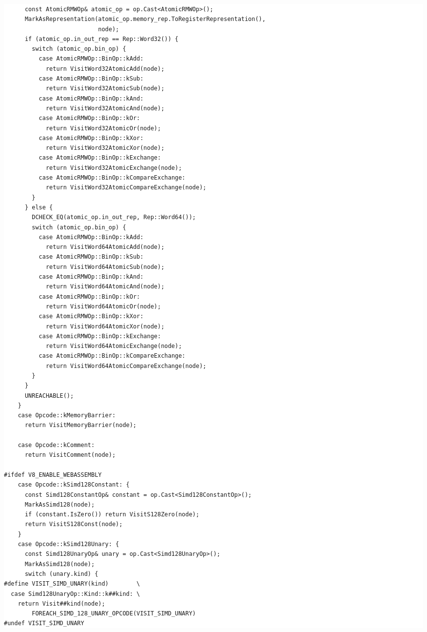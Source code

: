 ```
      const AtomicRMWOp& atomic_op = op.Cast<AtomicRMWOp>();
      MarkAsRepresentation(atomic_op.memory_rep.ToRegisterRepresentation(),
                           node);
      if (atomic_op.in_out_rep == Rep::Word32()) {
        switch (atomic_op.bin_op) {
          case AtomicRMWOp::BinOp::kAdd:
            return VisitWord32AtomicAdd(node);
          case AtomicRMWOp::BinOp::kSub:
            return VisitWord32AtomicSub(node);
          case AtomicRMWOp::BinOp::kAnd:
            return VisitWord32AtomicAnd(node);
          case AtomicRMWOp::BinOp::kOr:
            return VisitWord32AtomicOr(node);
          case AtomicRMWOp::BinOp::kXor:
            return VisitWord32AtomicXor(node);
          case AtomicRMWOp::BinOp::kExchange:
            return VisitWord32AtomicExchange(node);
          case AtomicRMWOp::BinOp::kCompareExchange:
            return VisitWord32AtomicCompareExchange(node);
        }
      } else {
        DCHECK_EQ(atomic_op.in_out_rep, Rep::Word64());
        switch (atomic_op.bin_op) {
          case AtomicRMWOp::BinOp::kAdd:
            return VisitWord64AtomicAdd(node);
          case AtomicRMWOp::BinOp::kSub:
            return VisitWord64AtomicSub(node);
          case AtomicRMWOp::BinOp::kAnd:
            return VisitWord64AtomicAnd(node);
          case AtomicRMWOp::BinOp::kOr:
            return VisitWord64AtomicOr(node);
          case AtomicRMWOp::BinOp::kXor:
            return VisitWord64AtomicXor(node);
          case AtomicRMWOp::BinOp::kExchange:
            return VisitWord64AtomicExchange(node);
          case AtomicRMWOp::BinOp::kCompareExchange:
            return VisitWord64AtomicCompareExchange(node);
        }
      }
      UNREACHABLE();
    }
    case Opcode::kMemoryBarrier:
      return VisitMemoryBarrier(node);

    case Opcode::kComment:
      return VisitComment(node);

#ifdef V8_ENABLE_WEBASSEMBLY
    case Opcode::kSimd128Constant: {
      const Simd128ConstantOp& constant = op.Cast<Simd128ConstantOp>();
      MarkAsSimd128(node);
      if (constant.IsZero()) return VisitS128Zero(node);
      return VisitS128Const(node);
    }
    case Opcode::kSimd128Unary: {
      const Simd128UnaryOp& unary = op.Cast<Simd128UnaryOp>();
      MarkAsSimd128(node);
      switch (unary.kind) {
#define VISIT_SIMD_UNARY(kind)        \
  case Simd128UnaryOp::Kind::k##kind: \
    return Visit##kind(node);
        FOREACH_SIMD_128_UNARY_OPCODE(VISIT_SIMD_UNARY)
#undef VISIT_SIMD_UNARY
```